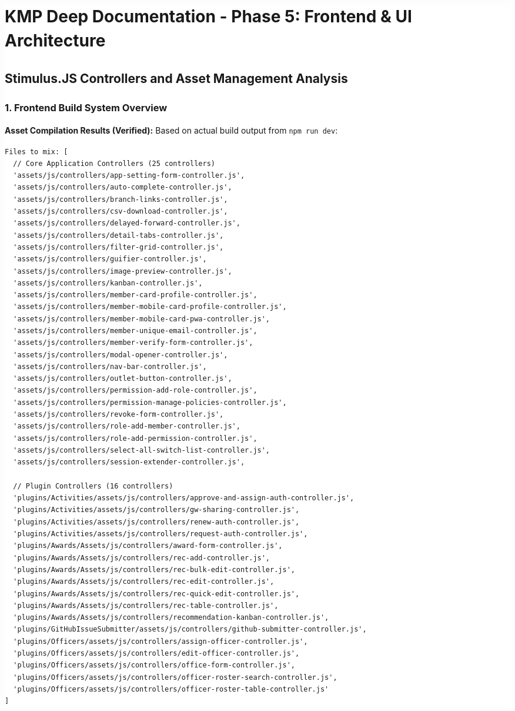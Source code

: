 # KMP Deep Documentation - Phase 5: Frontend & UI Architecture

## Stimulus.JS Controllers and Asset Management Analysis

### 1. Frontend Build System Overview

**Asset Compilation Results (Verified):**
Based on actual build output from `npm run dev`:

```
Files to mix: [
  // Core Application Controllers (25 controllers)
  'assets/js/controllers/app-setting-form-controller.js',
  'assets/js/controllers/auto-complete-controller.js',
  'assets/js/controllers/branch-links-controller.js',
  'assets/js/controllers/csv-download-controller.js',
  'assets/js/controllers/delayed-forward-controller.js',
  'assets/js/controllers/detail-tabs-controller.js',
  'assets/js/controllers/filter-grid-controller.js',
  'assets/js/controllers/guifier-controller.js',
  'assets/js/controllers/image-preview-controller.js',
  'assets/js/controllers/kanban-controller.js',
  'assets/js/controllers/member-card-profile-controller.js',
  'assets/js/controllers/member-mobile-card-profile-controller.js',
  'assets/js/controllers/member-mobile-card-pwa-controller.js',
  'assets/js/controllers/member-unique-email-controller.js',
  'assets/js/controllers/member-verify-form-controller.js',
  'assets/js/controllers/modal-opener-controller.js',
  'assets/js/controllers/nav-bar-controller.js',
  'assets/js/controllers/outlet-button-controller.js',
  'assets/js/controllers/permission-add-role-controller.js',
  'assets/js/controllers/permission-manage-policies-controller.js',
  'assets/js/controllers/revoke-form-controller.js',
  'assets/js/controllers/role-add-member-controller.js',
  'assets/js/controllers/role-add-permission-controller.js',
  'assets/js/controllers/select-all-switch-list-controller.js',
  'assets/js/controllers/session-extender-controller.js',
  
  // Plugin Controllers (16 controllers)
  'plugins/Activities/assets/js/controllers/approve-and-assign-auth-controller.js',
  'plugins/Activities/assets/js/controllers/gw-sharing-controller.js',
  'plugins/Activities/assets/js/controllers/renew-auth-controller.js',
  'plugins/Activities/assets/js/controllers/request-auth-controller.js',
  'plugins/Awards/Assets/js/controllers/award-form-controller.js',
  'plugins/Awards/Assets/js/controllers/rec-add-controller.js',
  'plugins/Awards/Assets/js/controllers/rec-bulk-edit-controller.js',
  'plugins/Awards/Assets/js/controllers/rec-edit-controller.js',
  'plugins/Awards/Assets/js/controllers/rec-quick-edit-controller.js',
  'plugins/Awards/Assets/js/controllers/rec-table-controller.js',
  'plugins/Awards/Assets/js/controllers/recommendation-kanban-controller.js',
  'plugins/GitHubIssueSubmitter/assets/js/controllers/github-submitter-controller.js',
  'plugins/Officers/assets/js/controllers/assign-officer-controller.js',
  'plugins/Officers/assets/js/controllers/edit-officer-controller.js',
  'plugins/Officers/assets/js/controllers/office-form-controller.js',
  'plugins/Officers/assets/js/controllers/officer-roster-search-controller.js',
  'plugins/Officers/assets/js/controllers/officer-roster-table-controller.js'
]
```
